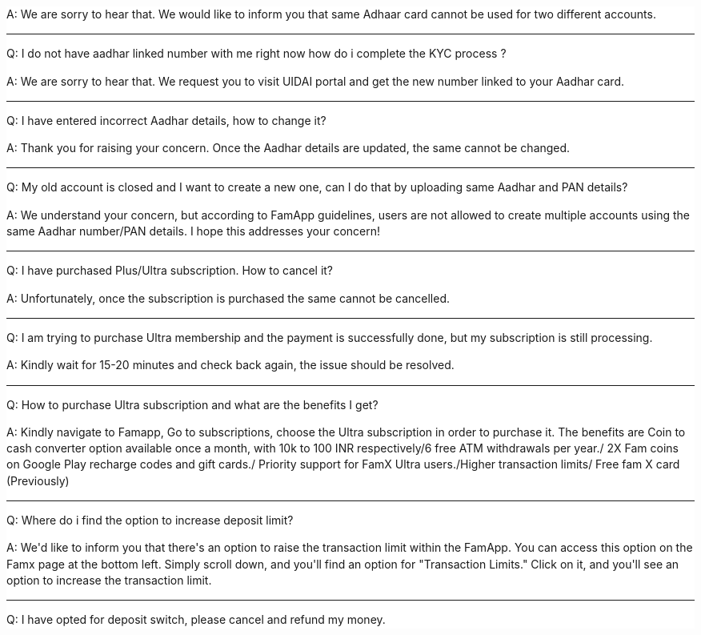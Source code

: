 A: We are sorry to hear that. We would like to inform you that same Adhaar card cannot be used for two different accounts. 

-------------------------------------------------------------- 

Q: I do not have aadhar linked number with me right now how do i complete the KYC process ? 

A: We are sorry to hear that. We request you to visit UIDAI portal and get the new number linked to your Aadhar card. 

-------------------------------------------------------------- 

Q: I have entered incorrect Aadhar details, how to change it?  

A: Thank you for raising your concern. Once the Aadhar details are updated, the same cannot be changed.  

-------------------------------------------------------------- 

Q: My old account is closed and I want to create a new one, can I do that by uploading same Aadhar and PAN details?  

A: We understand your concern, but according to FamApp guidelines, users are not allowed to create multiple accounts using the same Aadhar number/PAN details. I hope this addresses your concern! 

-------------------------------------------------------------- 

Q: I have purchased Plus/Ultra subscription. How to cancel it?  

A: Unfortunately, once the subscription is purchased the same cannot be cancelled.  

-------------------------------------------------------------- 

Q: I am trying to purchase Ultra membership and the payment is successfully done, but my subscription is still processing.  

A: Kindly wait for 15-20 minutes and check back again, the issue should be resolved.  

-------------------------------------------------------------- 

Q: How to purchase Ultra subscription and what are the benefits I get?  

A: Kindly navigate to Famapp, Go to subscriptions, choose the Ultra subscription in order to purchase it. The benefits are Coin to cash converter option available once a month, with 10k to 100 INR respectively/6 free ATM withdrawals per year./ 2X Fam coins on Google Play recharge codes and gift cards./ Priority support for FamX Ultra users./Higher transaction limits/ Free fam X card (Previously) 

-------------------------------------------------------------- 

Q: Where do i find the option to increase deposit limit? 

A: We'd like to inform you that there's an option to raise the transaction limit within the FamApp. You can access this option on the Famx page at the bottom left. Simply scroll down, and you'll find an option for "Transaction Limits." Click on it, and you'll see an option to increase the transaction limit. 

-------------------------------------------------------------- 

Q: I have opted for deposit switch, please cancel and refund my money.  
